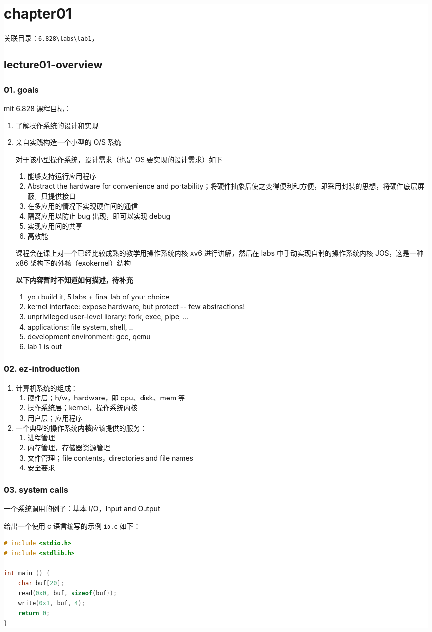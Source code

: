 # chapter01

关联目录：`6.828\labs\lab1`，

## lecture01-overview

### 01. goals

mit 6.828 课程目标：

1.   了解操作系统的设计和实现

2.   亲自实践构造一个小型的 O/S 系统

     对于该小型操作系统，设计需求（也是 OS 要实现的设计需求）如下

     1.   能够支持运行应用程序
     2.   Abstract the hardware for convenience and portability；将硬件抽象后使之变得便利和方便，即采用封装的思想，将硬件底层屏蔽，只提供接口
     3.   在多应用的情况下实现硬件间的通信
     4.   隔离应用以防止 bug 出现，即可以实现 debug
     5.   实现应用间的共享
     6.   高效能

     课程会在课上对一个已经比较成熟的教学用操作系统内核 xv6 进行讲解，然后在 labs 中手动实现自制的操作系统内核 JOS，这是一种 x86 架构下的外核（exokernel）结构

     **以下内容暂时不知道如何描述，待补充**

     1.   you build it, 5 labs + final lab of your choice
     2.   kernel interface: expose hardware, but protect -- few abstractions!
     3.   unprivileged user-level library: fork, exec, pipe, ...
     4.   applications: file system, shell, ..
     5.   development environment: gcc, qemu
     6.   lab 1 is out

### 02. ez-introduction

1.   计算机系统的组成：
     1.   硬件层；h/w，hardware，即 cpu、disk、mem 等
     2.   操作系统层；kernel，操作系统内核
     3.   用户层；应用程序
2.   一个典型的操作系统**内核**应该提供的服务：
     1.   进程管理
     2.   内存管理，存储器资源管理
     3.   文件管理；file contents，directories and file names
     4.   安全要求

### 03. system calls

一个系统调用的例子：基本 I/O，Input and Output

给出一个使用 c 语言编写的示例 `io.c` 如下：

```c
# include <stdio.h>
# include <stdlib.h>

int main () {
    char buf[20];
    read(0x0, buf, sizeof(buf));
    write(0x1, buf, 4);
    return 0;
}
```
